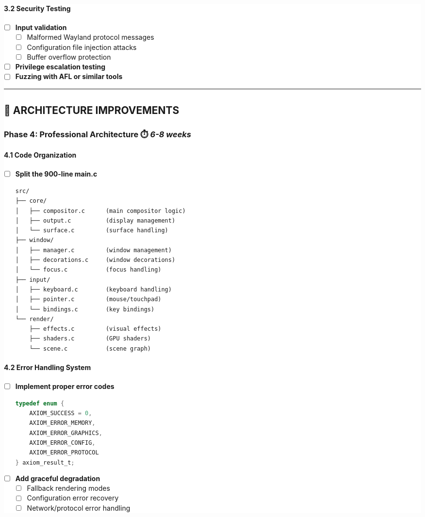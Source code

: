 #### **3.2 Security Testing**
- [ ] **Input validation**
  - [ ] Malformed Wayland protocol messages
  - [ ] Configuration file injection attacks
  - [ ] Buffer overflow protection
- [ ] **Privilege escalation testing**
- [ ] **Fuzzing with AFL or similar tools**

---

## 🔧 **ARCHITECTURE IMPROVEMENTS**

### **Phase 4: Professional Architecture** ⏱️ *6-8 weeks*

#### **4.1 Code Organization**
- [ ] **Split the 900-line main.c**
  ```
  src/
  ├── core/
  │   ├── compositor.c      (main compositor logic)
  │   ├── output.c          (display management)
  │   └── surface.c         (surface handling)
  ├── window/
  │   ├── manager.c         (window management)
  │   ├── decorations.c     (window decorations)
  │   └── focus.c           (focus handling)
  ├── input/
  │   ├── keyboard.c        (keyboard handling)
  │   ├── pointer.c         (mouse/touchpad)
  │   └── bindings.c        (key bindings)
  └── render/
      ├── effects.c         (visual effects)
      ├── shaders.c         (GPU shaders)
      └── scene.c           (scene graph)
  ```

#### **4.2 Error Handling System**
- [ ] **Implement proper error codes**
  ```c
  typedef enum {
      AXIOM_SUCCESS = 0,
      AXIOM_ERROR_MEMORY,
      AXIOM_ERROR_GRAPHICS,
      AXIOM_ERROR_CONFIG,
      AXIOM_ERROR_PROTOCOL
  } axiom_result_t;
  ```
- [ ] **Add graceful degradation**
  - [ ] Fallback rendering modes
  - [ ] Configuration error recovery
  - [ ] Network/protocol error handling
